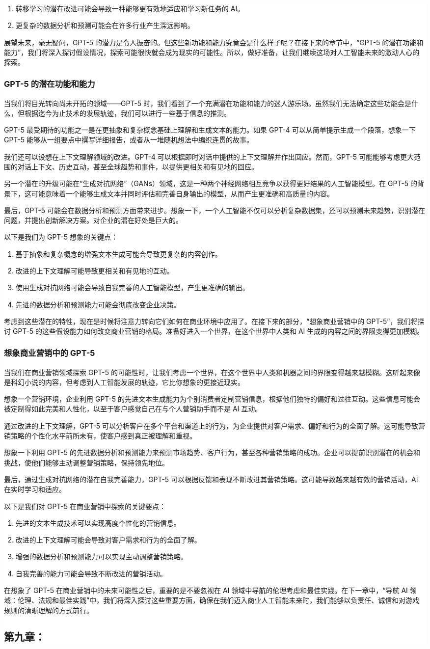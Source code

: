 1.  转移学习的潜在改进可能会导致一种能够更有效地适应和学习新任务的 AI。

1.  更复杂的数据分析和预测可能会在许多行业产生深远影响。

展望未来，毫无疑问，GPT-5 的潜力是令人振奋的。但这些新功能和能力究竟会是什么样子呢？在接下来的章节中，“GPT-5 的潜在功能和能力”，我们将深入探讨假设情况，探索可能很快就会成为现实的可能性。所以，做好准备，让我们继续这场对人工智能未来的激动人心的探索。

### GPT-5 的潜在功能和能力

当我们将目光转向尚未开拓的领域——GPT-5 时，我们看到了一个充满潜在功能和能力的迷人游乐场。虽然我们无法确定这些功能会是什么，但根据迄今为止技术的发展轨迹，我们可以进行一些基于信息的推测。

GPT-5 最受期待的功能之一是在更抽象和复杂概念基础上理解和生成文本的能力。如果 GPT-4 可以从简单提示生成一个段落，想象一下 GPT-5 能够从一组要点中撰写详细报告，或者从一堆随机想法中编织连贯的故事。

我们还可以设想在上下文理解领域的改进。GPT-4 可以根据即时对话中提供的上下文理解并作出回应。然而，GPT-5 可能能够考虑更大范围的对话上下文、历史互动，甚至全球趋势和事件，以提供更相关和有见地的回应。

另一个潜在的升级可能在“生成对抗网络”（GANs）领域，这是一种两个神经网络相互竞争以获得更好结果的人工智能模型。在 GPT-5 的背景下，这可能意味着一个能够生成文本并同时评估和完善自身输出的模型，从而产生更准确和高质量的内容。

最后，GPT-5 可能会在数据分析和预测方面带来进步。想象一下，一个人工智能不仅可以分析复杂数据集，还可以预测未来趋势，识别潜在问题，并提出创新解决方案。对企业的潜在好处是巨大的。

以下是我们为 GPT-5 想象的关键点：

1.  基于抽象和复杂概念的增强文本生成可能会导致更复杂的内容创作。

1.  改进的上下文理解可能导致更相关和有见地的互动。

1.  使用生成对抗网络可能会导致自我完善的人工智能模型，产生更准确的输出。

1.  先进的数据分析和预测能力可能会彻底改变企业决策。

考虑到这些潜在的特性，现在是时候将注意力转向它们如何在商业环境中应用了。在接下来的部分，“想象商业营销中的 GPT-5”，我们将探讨 GPT-5 的这些假设能力如何改变商业营销的格局。准备好进入一个世界，在这个世界中人类和 AI 生成的内容之间的界限变得更加模糊。

### 想象商业营销中的 GPT-5

当我们在商业营销领域探索 GPT-5 的可能性时，让我们考虑一个世界，在这个世界中人类和机器之间的界限变得越来越模糊。这听起来像是科幻小说的内容，但考虑到人工智能发展的轨迹，它比你想象的更接近现实。

想象一个营销环境，企业利用 GPT-5 的先进文本生成能力为个别消费者定制营销信息，根据他们独特的偏好和过往互动。这些信息可能会被定制得如此完美和人性化，以至于客户感觉自己在与个人营销助手而不是 AI 互动。

通过改进的上下文理解，GPT-5 可以分析客户在多个平台和渠道上的行为，为企业提供对客户需求、偏好和行为的全面了解。这可能导致营销策略的个性化水平前所未有，使客户感到真正被理解和重视。

想象一下利用 GPT-5 的先进数据分析和预测能力来预测市场趋势、客户行为，甚至各种营销策略的成功。企业可以提前识别潜在的机会和挑战，使他们能够主动调整营销策略，保持领先地位。

最后，通过生成对抗网络的潜在自我完善能力，GPT-5 可以根据反馈和表现不断改进其营销策略。这可能导致越来越有效的营销活动，AI 在实时学习和适应。

以下是我们对 GPT-5 在商业营销中探索的关键要点：

1.  先进的文本生成技术可以实现高度个性化的营销信息。

1.  改进的上下文理解可能会导致对客户需求和行为的全面了解。

1.  增强的数据分析和预测能力可以实现主动调整营销策略。

1.  自我完善的能力可能会导致不断改进的营销活动。

在想象了 GPT-5 在商业营销中的未来可能性之后，重要的是不要忽视在 AI 领域中导航的伦理考虑和最佳实践。在下一章中，“导航 AI 领域：伦理、法规和最佳实践”中，我们将深入探讨这些重要方面，确保在我们迈入商业人工智能未来时，我们能够以负责任、诚信和对游戏规则的清晰理解的方式前行。

## 第九章：
